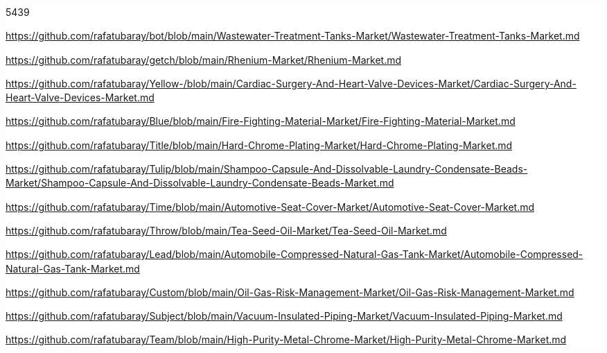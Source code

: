 5439</p><p><a href="https://github.com/rafatubaray/bot/blob/main/Wastewater-Treatment-Tanks-Market/Wastewater-Treatment-Tanks-Market.md">https://github.com/rafatubaray/bot/blob/main/Wastewater-Treatment-Tanks-Market/Wastewater-Treatment-Tanks-Market.md</a></p><p><a href="https://github.com/rafatubaray/getch/blob/main/Rhenium-Market/Rhenium-Market.md">https://github.com/rafatubaray/getch/blob/main/Rhenium-Market/Rhenium-Market.md</a></p><p><a href="https://github.com/rafatubaray/Yellow-/blob/main/Cardiac-Surgery-And-Heart-Valve-Devices-Market/Cardiac-Surgery-And-Heart-Valve-Devices-Market.md">https://github.com/rafatubaray/Yellow-/blob/main/Cardiac-Surgery-And-Heart-Valve-Devices-Market/Cardiac-Surgery-And-Heart-Valve-Devices-Market.md</a></p><p><a href="https://github.com/rafatubaray/Blue/blob/main/Fire-Fighting-Material-Market/Fire-Fighting-Material-Market.md">https://github.com/rafatubaray/Blue/blob/main/Fire-Fighting-Material-Market/Fire-Fighting-Material-Market.md</a></p><p><a href="https://github.com/rafatubaray/Title/blob/main/Hard-Chrome-Plating-Market/Hard-Chrome-Plating-Market.md">https://github.com/rafatubaray/Title/blob/main/Hard-Chrome-Plating-Market/Hard-Chrome-Plating-Market.md</a></p><p><a href="https://github.com/rafatubaray/Tulip/blob/main/Shampoo-Capsule-And-Dissolvable-Laundry-Condensate-Beads-Market/Shampoo-Capsule-And-Dissolvable-Laundry-Condensate-Beads-Market.md">https://github.com/rafatubaray/Tulip/blob/main/Shampoo-Capsule-And-Dissolvable-Laundry-Condensate-Beads-Market/Shampoo-Capsule-And-Dissolvable-Laundry-Condensate-Beads-Market.md</a></p><p><a href="https://github.com/rafatubaray/Time/blob/main/Automotive-Seat-Cover-Market/Automotive-Seat-Cover-Market.md">https://github.com/rafatubaray/Time/blob/main/Automotive-Seat-Cover-Market/Automotive-Seat-Cover-Market.md</a></p><p><a href="https://github.com/rafatubaray/Throw/blob/main/Tea-Seed-Oil-Market/Tea-Seed-Oil-Market.md">https://github.com/rafatubaray/Throw/blob/main/Tea-Seed-Oil-Market/Tea-Seed-Oil-Market.md</a></p><p><a href="https://github.com/rafatubaray/Lead/blob/main/Automobile-Compressed-Natural-Gas-Tank-Market/Automobile-Compressed-Natural-Gas-Tank-Market.md">https://github.com/rafatubaray/Lead/blob/main/Automobile-Compressed-Natural-Gas-Tank-Market/Automobile-Compressed-Natural-Gas-Tank-Market.md</a></p><p><a href="https://github.com/rafatubaray/Custom/blob/main/Oil-Gas-Risk-Management-Market/Oil-Gas-Risk-Management-Market.md">https://github.com/rafatubaray/Custom/blob/main/Oil-Gas-Risk-Management-Market/Oil-Gas-Risk-Management-Market.md</a></p><p><a href="https://github.com/rafatubaray/Subject/blob/main/Vacuum-Insulated-Piping-Market/Vacuum-Insulated-Piping-Market.md">https://github.com/rafatubaray/Subject/blob/main/Vacuum-Insulated-Piping-Market/Vacuum-Insulated-Piping-Market.md</a></p><p><a href="https://github.com/rafatubaray/Team/blob/main/High-Purity-Metal-Chrome-Market/High-Purity-Metal-Chrome-Market.md">https://github.com/rafatubaray/Team/blob/main/High-Purity-Metal-Chrome-Market/High-Purity-Metal-Chrome-Market.md</a></p>
